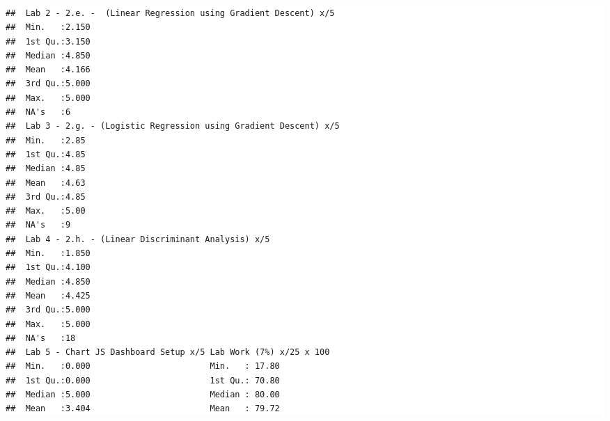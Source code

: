     ##  Lab 2 - 2.e. -  (Linear Regression using Gradient Descent) x/5
    ##  Min.   :2.150                                                 
    ##  1st Qu.:3.150                                                 
    ##  Median :4.850                                                 
    ##  Mean   :4.166                                                 
    ##  3rd Qu.:5.000                                                 
    ##  Max.   :5.000                                                 
    ##  NA's   :6                                                     
    ##  Lab 3 - 2.g. - (Logistic Regression using Gradient Descent) x/5
    ##  Min.   :2.85                                                   
    ##  1st Qu.:4.85                                                   
    ##  Median :4.85                                                   
    ##  Mean   :4.63                                                   
    ##  3rd Qu.:4.85                                                   
    ##  Max.   :5.00                                                   
    ##  NA's   :9                                                      
    ##  Lab 4 - 2.h. - (Linear Discriminant Analysis) x/5
    ##  Min.   :1.850                                    
    ##  1st Qu.:4.100                                    
    ##  Median :4.850                                    
    ##  Mean   :4.425                                    
    ##  3rd Qu.:5.000                                    
    ##  Max.   :5.000                                    
    ##  NA's   :18                                       
    ##  Lab 5 - Chart JS Dashboard Setup x/5 Lab Work (7%) x/25 x 100
    ##  Min.   :0.000                        Min.   : 17.80          
    ##  1st Qu.:0.000                        1st Qu.: 70.80          
    ##  Median :5.000                        Median : 80.00          
    ##  Mean   :3.404                        Mean   : 79.72          